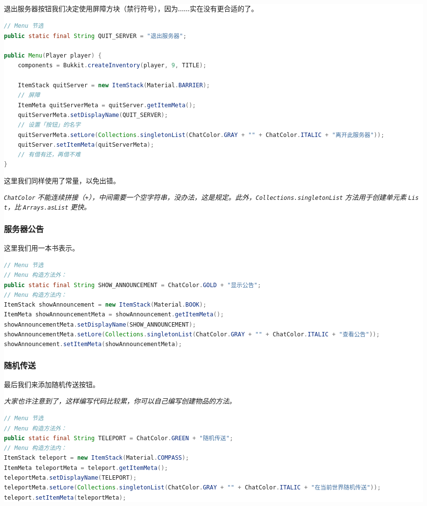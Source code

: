 退出服务器按钮我们决定使用屏障方块（禁行符号），因为……实在没有更合适的了。

```java
// Menu 节选
public static final String QUIT_SERVER = "退出服务器";

public Menu(Player player) {
    components = Bukkit.createInventory(player, 9, TITLE);

    ItemStack quitServer = new ItemStack(Material.BARRIER);
    // 屏障
    ItemMeta quitServerMeta = quitServer.getItemMeta();
    quitServerMeta.setDisplayName(QUIT_SERVER);
    // 设置「按钮」的名字
    quitServerMeta.setLore(Collections.singletonList(ChatColor.GRAY + "" + ChatColor.ITALIC + "离开此服务器"));
    quitServer.setItemMeta(quitServerMeta);
    // 有借有还，再借不难
}
```

这里我们同样使用了常量，以免出错。

*`ChatColor` 不能连续拼接（`+`），中间需要一个空字符串，没办法，这是规定。此外，`Collections.singletonList` 方法用于创建单元素 `List`，比 `Arrays.asList` 更快。*

### 服务器公告

这里我们用一本书表示。

```java
// Menu 节选
// Menu 构造方法外：
public static final String SHOW_ANNOUNCEMENT = ChatColor.GOLD + "显示公告";
// Menu 构造方法内：
ItemStack showAnnouncement = new ItemStack(Material.BOOK);
ItemMeta showAnnouncementMeta = showAnnouncement.getItemMeta();
showAnnouncementMeta.setDisplayName(SHOW_ANNOUNCEMENT);
showAnnouncementMeta.setLore(Collections.singletonList(ChatColor.GRAY + "" + ChatColor.ITALIC + "查看公告"));
showAnnouncement.setItemMeta(showAnnouncementMeta);
```

### 随机传送

最后我们来添加随机传送按钮。

*大家也许注意到了，这样编写代码比较累，你可以自己编写创建物品的方法。*

```java
// Menu 节选
// Menu 构造方法外：
public static final String TELEPORT = ChatColor.GREEN + "随机传送";
// Menu 构造方法内：
ItemStack teleport = new ItemStack(Material.COMPASS);
ItemMeta teleportMeta = teleport.getItemMeta();
teleportMeta.setDisplayName(TELEPORT);
teleportMeta.setLore(Collections.singletonList(ChatColor.GRAY + "" + ChatColor.ITALIC + "在当前世界随机传送"));
teleport.setItemMeta(teleportMeta);
```

